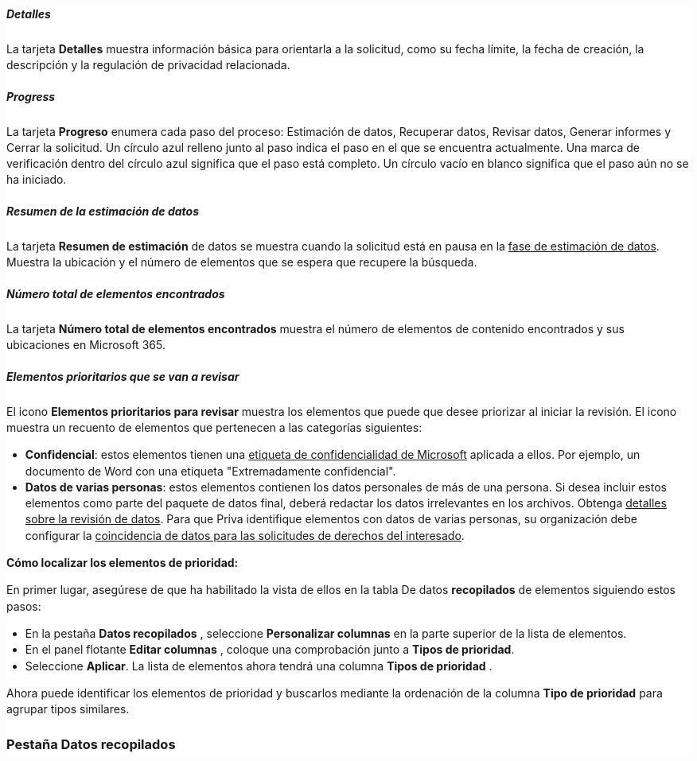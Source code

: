 ##### <a name="details"></a>Detalles

La tarjeta **Detalles** muestra información básica para orientarla a la solicitud, como su fecha límite, la fecha de creación, la descripción y la regulación de privacidad relacionada.

##### <a name="progress"></a>Progress

La tarjeta **Progreso** enumera cada paso del proceso: Estimación de datos, Recuperar datos, Revisar datos, Generar informes y Cerrar la solicitud. Un círculo azul relleno junto al paso indica el paso en el que se encuentra actualmente. Una marca de verificación dentro del círculo azul significa que el paso está completo. Un círculo vacío en blanco significa que el paso aún no se ha iniciado.

##### <a name="data-estimate-summary"></a>Resumen de la estimación de datos

La tarjeta **Resumen de estimación** de datos se muestra cuando la solicitud está en pausa en la [fase de estimación de datos](subject-rights-requests-data-retrieval.md#data-estimate). Muestra la ubicación y el número de elementos que se espera que recupere la búsqueda.

##### <a name="total-number-of-items-found"></a>Número total de elementos encontrados

La tarjeta **Número total de elementos encontrados** muestra el número de elementos de contenido encontrados y sus ubicaciones en Microsoft 365.

##### <a name="priority-items-to-review"></a>Elementos prioritarios que se van a revisar

El icono **Elementos prioritarios para revisar** muestra los elementos que puede que desee priorizar al iniciar la revisión. El icono muestra un recuento de elementos que pertenecen a las categorías siguientes:
- **Confidencial**: estos elementos tienen una [etiqueta de confidencialidad de Microsoft](/microsoft-365/compliance/sensitivity-labels) aplicada a ellos. Por ejemplo, un documento de Word con una etiqueta "Extremadamente confidencial". 
- **Datos de varias personas**: estos elementos contienen los datos personales de más de una persona. Si desea incluir estos elementos como parte del paquete de datos final, deberá redactar los datos irrelevantes en los archivos. Obtenga [detalles sobre la revisión de datos](subject-rights-requests-data-review.md). Para que Priva identifique elementos con datos de varias personas, su organización debe configurar la [coincidencia de datos para las solicitudes de derechos del interesado](subject-rights-requests-data-match.md).

**Cómo localizar los elementos de prioridad:**

En primer lugar, asegúrese de que ha habilitado la vista de ellos en la tabla De datos **recopilados** de elementos siguiendo estos pasos:

- En la pestaña **Datos recopilados** , seleccione **Personalizar columnas** en la parte superior de la lista de elementos.
- En el panel flotante **Editar columnas** , coloque una comprobación junto a **Tipos de prioridad**.
- Seleccione **Aplicar**. La lista de elementos ahora tendrá una columna **Tipos de prioridad** .

Ahora puede identificar los elementos de prioridad y buscarlos mediante la ordenación de la columna **Tipo de prioridad** para agrupar tipos similares.

### <a name="data-collected-tab"></a>Pestaña Datos recopilados
